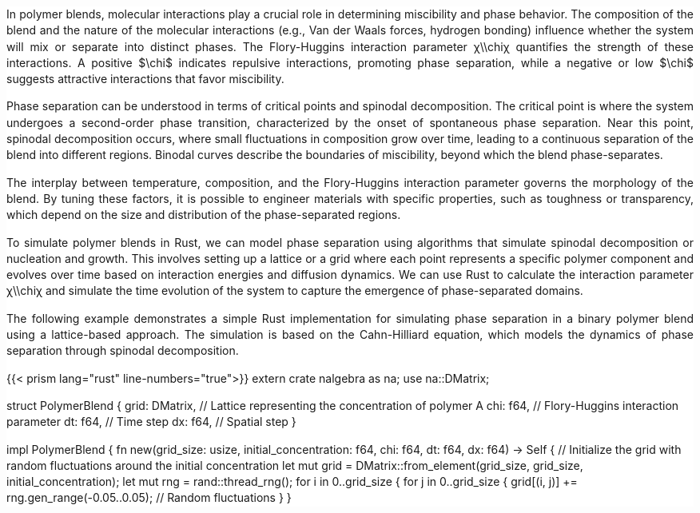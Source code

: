 <p style="text-align: justify;">
In polymer blends, molecular interactions play a crucial role in determining miscibility and phase behavior. The composition of the blend and the nature of the molecular interactions (e.g., Van der Waals forces, hydrogen bonding) influence whether the system will mix or separate into distinct phases. The Flory-Huggins interaction parameter χ\\chiχ quantifies the strength of these interactions. A positive $\chi$ indicates repulsive interactions, promoting phase separation, while a negative or low $\chi$ suggests attractive interactions that favor miscibility.
</p>

<p style="text-align: justify;">
Phase separation can be understood in terms of critical points and spinodal decomposition. The critical point is where the system undergoes a second-order phase transition, characterized by the onset of spontaneous phase separation. Near this point, spinodal decomposition occurs, where small fluctuations in composition grow over time, leading to a continuous separation of the blend into different regions. Binodal curves describe the boundaries of miscibility, beyond which the blend phase-separates.
</p>

<p style="text-align: justify;">
The interplay between temperature, composition, and the Flory-Huggins interaction parameter governs the morphology of the blend. By tuning these factors, it is possible to engineer materials with specific properties, such as toughness or transparency, which depend on the size and distribution of the phase-separated regions.
</p>

<p style="text-align: justify;">
To simulate polymer blends in Rust, we can model phase separation using algorithms that simulate spinodal decomposition or nucleation and growth. This involves setting up a lattice or a grid where each point represents a specific polymer component and evolves over time based on interaction energies and diffusion dynamics. We can use Rust to calculate the interaction parameter χ\\chiχ and simulate the time evolution of the system to capture the emergence of phase-separated domains.
</p>

<p style="text-align: justify;">
The following example demonstrates a simple Rust implementation for simulating phase separation in a binary polymer blend using a lattice-based approach. The simulation is based on the Cahn-Hilliard equation, which models the dynamics of phase separation through spinodal decomposition.
</p>

{{< prism lang="rust" line-numbers="true">}}
extern crate nalgebra as na;
use na::DMatrix;

struct PolymerBlend {
    grid: DMatrix<f64>,  // Lattice representing the concentration of polymer A
    chi: f64,            // Flory-Huggins interaction parameter
    dt: f64,             // Time step
    dx: f64,             // Spatial step
}

impl PolymerBlend {
    fn new(grid_size: usize, initial_concentration: f64, chi: f64, dt: f64, dx: f64) -> Self {
        // Initialize the grid with random fluctuations around the initial concentration
        let mut grid = DMatrix::from_element(grid_size, grid_size, initial_concentration);
        let mut rng = rand::thread_rng();
        for i in 0..grid_size {
            for j in 0..grid_size {
                grid[(i, j)] += rng.gen_range(-0.05..0.05);  // Random fluctuations
            }
        }
